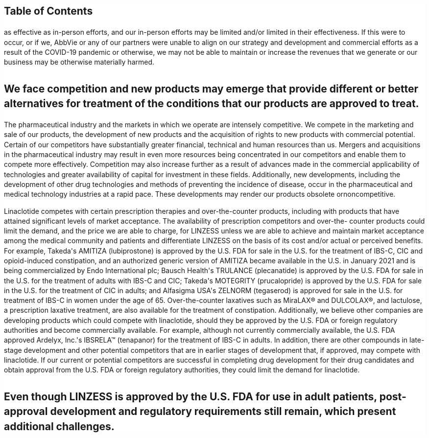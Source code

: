 ## Table of Contents

as effective as in-person efforts, and our in-person efforts may be limited and/or limited in their effectiveness. If this were to occur, or if we, AbbVie or any of our partners were unable to align on our strategy and development and commercial efforts as a result of the COVID-19 pandemic or otherwise, we may not be able to maintain or increase the revenues that we generate or our business may be otherwise materially harmed.

## We face competition and new products may emerge that provide different or better alternatives for treatment of the conditions that our products are approved to treat.

The pharmaceutical industry and the markets in which we operate are intensely competitive. We compete in the marketing and sale of our products, the development of new products and the acquisition of rights to new products with commercial potential. Certain of our competitors have substantially greater financial, technical and human resources than us. Mergers and acquisitions in the pharmaceutical industry may result in even more resources being concentrated in our competitors and enable them to compete more effectively. Competition may also increase further as a result of advances made in the commercial applicability of technologies and greater availability of capital for investment in these fields. Additionally, new developments, including the development of other drug technologies and methods of preventing the incidence of disease, occur in the pharmaceutical and medical technology industries at a rapid pace. These developments may render our products obsolete ornoncompetitive.

Linaclotide competes with certain prescription therapies and over-the-counter products, including with products that have attained significant levels of market acceptance. The availability of prescription competitors and over-the- counter products could limit the demand, and the price we are able to charge, for LINZESS unless we are able to achieve and maintain market acceptance among the medical community and patients and differentiate LINZESS on the basis of its cost and/or actual or perceived benefits. For example, Takeda's AMITIZA (lubiprostone) is approved by the U.S. FDA for sale in the U.S. for the treatment of IBS-C, CIC and opioid-induced constipation, and an authorized generic version of AMITIZA became available in the U.S. in January 2021 and is being commercialized by Endo International plc; Bausch Health's TRULANCE (plecanatide) is approved by the U.S. FDA for sale in the U.S. for the treatment of adults with IBS-C and CIC; Takeda's MOTEGRITY (prucalopride) is approved by the U.S. FDA for sale in the U.S. for the treatment of CIC in adults; and Alfasigma USA's ZELNORM (tegaserod) is approved for sale in the U.S. for treatment of IBS-C in women under the age of 65. Over-the-counter laxatives such as MiraLAX® and DULCOLAX®, and lactulose, a prescription laxative treatment, are also available for the treatment of constipation. Additionally, we believe other companies are developing products which could compete with linaclotide, should they be approved by the U.S. FDA or foreign regulatory authorities and become commercially available. For example, although not currently commercially available, the U.S. FDA approved Ardelyx, Inc.'s IBSRELA™ (tenapanor) for the treatment of IBS-C in adults. In addition, there are other compounds in late-stage development and other potential competitors that are in earlier stages of development that, if approved, may compete with linaclotide. If our current or potential competitors are successful in completing drug development for their drug candidates and obtain approval from the U.S. FDA or foreign regulatory authorities, they could limit the demand for linaclotide.

## Even though LINZESS is approved by the U.S. FDA for use in adult patients, post-approval development and regulatory requirements still remain, which present additional challenges.
